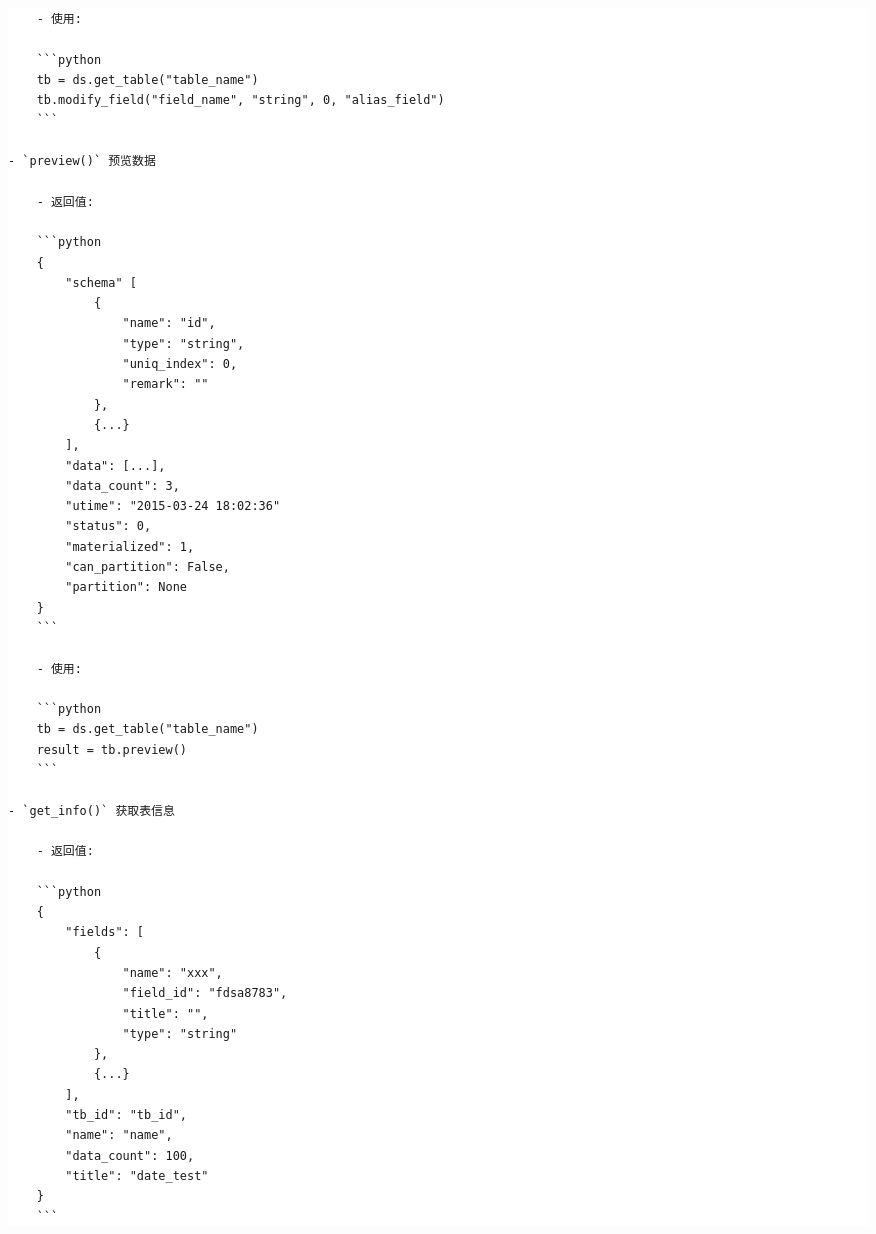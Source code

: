         - 使用:

        ```python
        tb = ds.get_table("table_name")
        tb.modify_field("field_name", "string", 0, "alias_field")
        ```

    - `preview()` 预览数据

        - 返回值:

        ```python
        {
            "schema" [
                {
                    "name": "id",
                    "type": "string",
                    "uniq_index": 0,
                    "remark": ""
                },
                {...}
            ],
            "data": [...],
            "data_count": 3,
            "utime": "2015-03-24 18:02:36"
            "status": 0,
            "materialized": 1,
            "can_partition": False,
            "partition": None
        }
        ```

        - 使用:

        ```python
        tb = ds.get_table("table_name")
        result = tb.preview()
        ```

    - `get_info()` 获取表信息

        - 返回值:

        ```python
        {
            "fields": [
                {
                    "name": "xxx",
                    "field_id": "fdsa8783",
                    "title": "",
                    "type": "string"
                },
                {...}
            ],
            "tb_id": "tb_id",
            "name": "name",
            "data_count": 100,
            "title": "date_test"
        }
        ```
